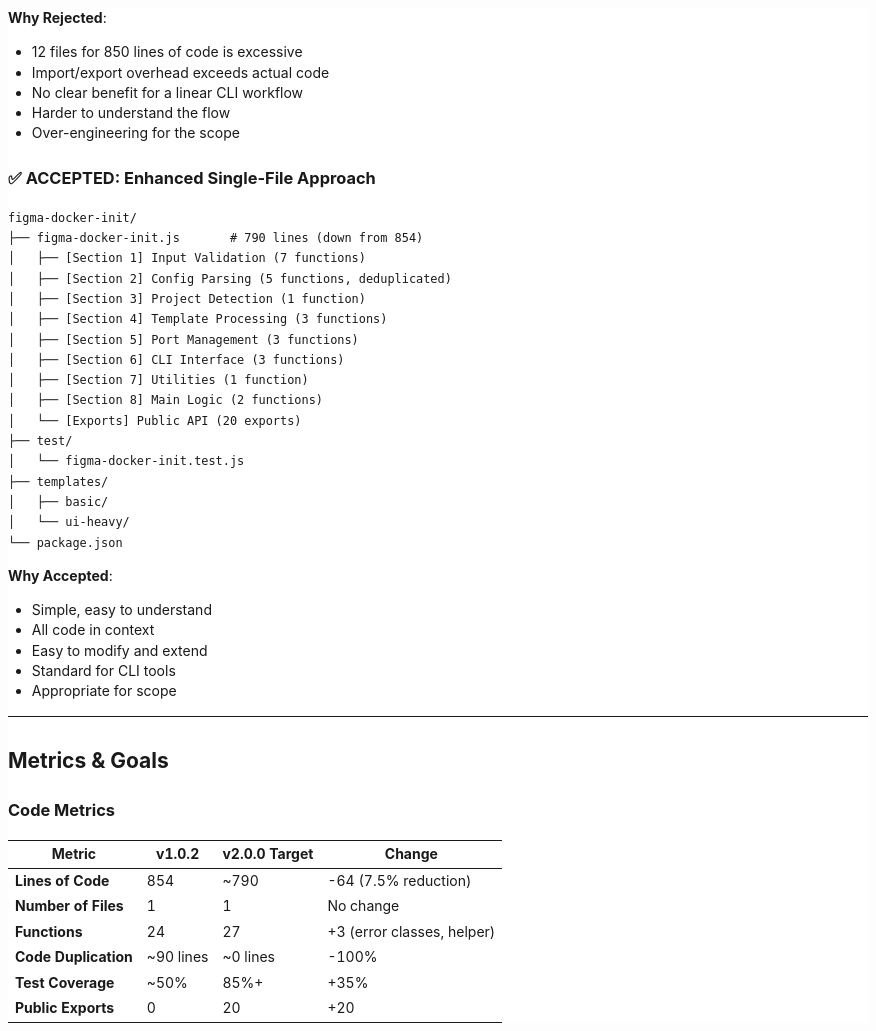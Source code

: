 **Why Rejected**:
- 12 files for 850 lines of code is excessive
- Import/export overhead exceeds actual code
- No clear benefit for a linear CLI workflow
- Harder to understand the flow
- Over-engineering for the scope

### ✅ ACCEPTED: Enhanced Single-File Approach

```
figma-docker-init/
├── figma-docker-init.js       # 790 lines (down from 854)
│   ├── [Section 1] Input Validation (7 functions)
│   ├── [Section 2] Config Parsing (5 functions, deduplicated)
│   ├── [Section 3] Project Detection (1 function)
│   ├── [Section 4] Template Processing (3 functions)
│   ├── [Section 5] Port Management (3 functions)
│   ├── [Section 6] CLI Interface (3 functions)
│   ├── [Section 7] Utilities (1 function)
│   ├── [Section 8] Main Logic (2 functions)
│   └── [Exports] Public API (20 exports)
├── test/
│   └── figma-docker-init.test.js
├── templates/
│   ├── basic/
│   └── ui-heavy/
└── package.json
```

**Why Accepted**:
- Simple, easy to understand
- All code in context
- Easy to modify and extend
- Standard for CLI tools
- Appropriate for scope

---

## Metrics & Goals

### Code Metrics

| Metric | v1.0.2 | v2.0.0 Target | Change |
|--------|--------|---------------|--------|
| **Lines of Code** | 854 | ~790 | -64 (7.5% reduction) |
| **Number of Files** | 1 | 1 | No change |
| **Functions** | 24 | 27 | +3 (error classes, helper) |
| **Code Duplication** | ~90 lines | ~0 lines | -100% |
| **Test Coverage** | ~50% | 85%+ | +35% |
| **Public Exports** | 0 | 20 | +20 |
